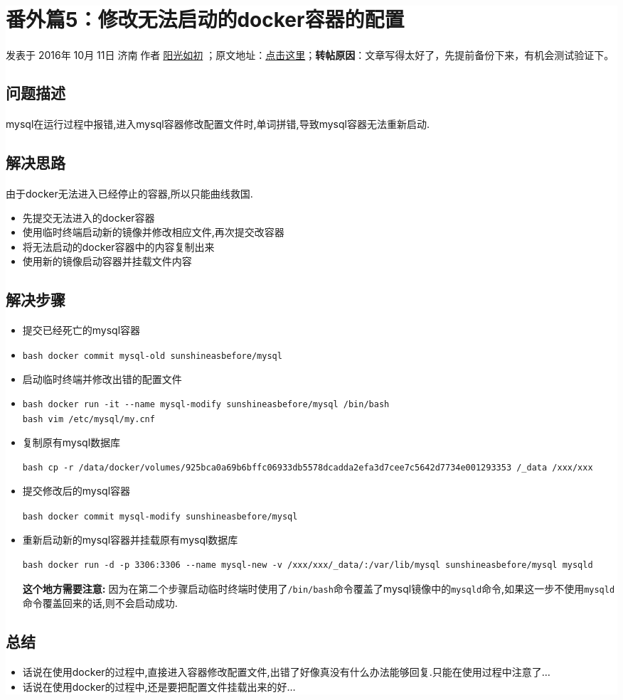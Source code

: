 <a name="%E7%95%AA%E5%A4%96%E7%AF%875%EF%BC%9A%E4%BF%AE%E6%94%B9%E6%97%A0%E6%B3%95%E5%90%AF%E5%8A%A8%E7%9A%84docker%E5%AE%B9%E5%99%A8%E7%9A%84%E9%85%8D%E7%BD%AE"></a>
# 番外篇5：修改无法启动的docker容器的配置

发表于 2016年 10月 11日 济南 作者 [阳光如初](http://www.veryjava.cn/) ；原文地址：[点击这里](http://blog.veryjava.cn/2016/10/11/01/)；**转帖原因**：文章写得太好了，先提前备份下来，有机会测试验证下。

<a name="%E9%97%AE%E9%A2%98%E6%8F%8F%E8%BF%B0"></a>
## 问题描述

mysql在运行过程中报错,进入mysql容器修改配置文件时,单词拼错,导致mysql容器无法重新启动.

<a name="%E8%A7%A3%E5%86%B3%E6%80%9D%E8%B7%AF"></a>
## 解决思路

由于docker无法进入已经停止的容器,所以只能曲线救国.

- 先提交无法进入的docker容器
- 使用临时终端启动新的镜像并修改相应文件,再次提交改容器
- 将无法启动的docker容器中的内容复制出来
- 使用新的镜像启动容器并挂载文件内容

<a name="%E8%A7%A3%E5%86%B3%E6%AD%A5%E9%AA%A4"></a>
## 解决步骤

- 提交已经死亡的mysql容器

- ```shell
  bash docker commit mysql-old sunshineasbefore/mysql
  ```

- 启动临时终端并修改出错的配置文件

- ```shell
  bash docker run -it --name mysql-modify sunshineasbefore/mysql /bin/bash
  bash vim /etc/mysql/my.cnf
  ```

- 复制原有mysql数据库

  ```shell
  bash cp -r /data/docker/volumes/925bca0a69b6bffc06933db5578dcadda2efa3d7cee7c5642d7734e001293353 /_data /xxx/xxx
  ```

- 提交修改后的mysql容器

  ```Shell
  bash docker commit mysql-modify sunshineasbefore/mysql
  ```

- 重新启动新的mysql容器并挂载原有mysql数据库

  ```shell
  bash docker run -d -p 3306:3306 --name mysql-new -v /xxx/xxx/_data/:/var/lib/mysql sunshineasbefore/mysql mysqld
  ```

  **这个地方需要注意:** 因为在第二个步骤启动临时终端时使用了`/bin/bash`命令覆盖了mysql镜像中的`mysqld`命令,如果这一步不使用`mysqld` 命令覆盖回来的话,则不会启动成功.

<a name="%E6%80%BB%E7%BB%93"></a>
## 总结

- 话说在使用docker的过程中,直接进入容器修改配置文件,出错了好像真没有什么办法能够回复.只能在使用过程中注意了…
- 话说在使用docker的过程中,还是要把配置文件挂载出来的好…